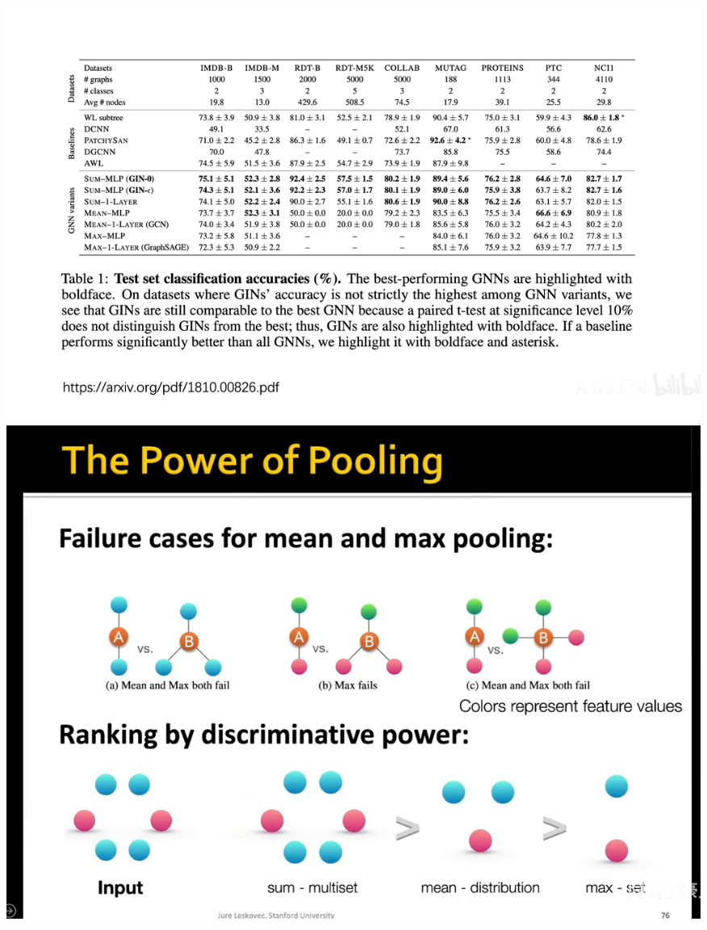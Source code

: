 ![image-20230416171011866](../../assets/13.子豪图神经网络的表达能力/image-20230416171011866.png)

![image-20230416171135974](../../assets/13.子豪图神经网络的表达能力/image-20230416171135974.png)
